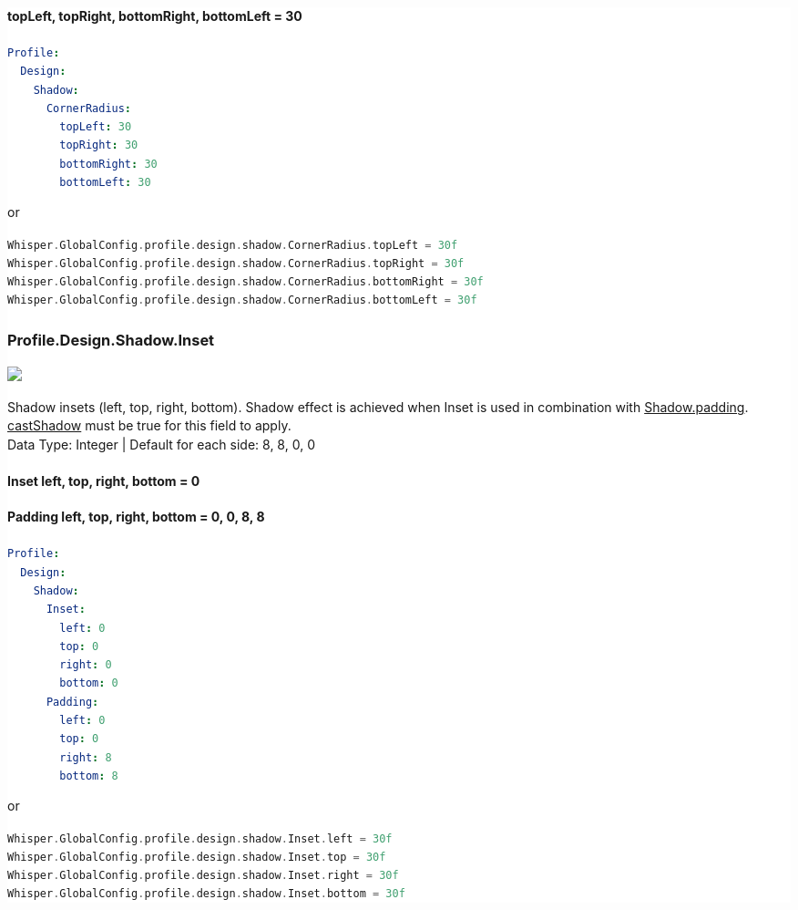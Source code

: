 #### topLeft, topRight, bottomRight, bottomLeft = 30

```yaml
Profile:
  Design:
    Shadow:
      CornerRadius: 
        topLeft: 30
        topRight: 30
        bottomRight: 30
        bottomLeft: 30
```
or
```kotlin
Whisper.GlobalConfig.profile.design.shadow.CornerRadius.topLeft = 30f
Whisper.GlobalConfig.profile.design.shadow.CornerRadius.topRight = 30f
Whisper.GlobalConfig.profile.design.shadow.CornerRadius.bottomRight = 30f
Whisper.GlobalConfig.profile.design.shadow.CornerRadius.bottomLeft = 30f
```

</td>
</tr>


<tr>
<td>

### Profile.Design.Shadow.Inset

[<img src="images/configurations/shadow_insets.jpg" width="325"/>](images/configurations/shadow_insets.jpg)

</td>

<td>

Shadow insets (left, top, right, bottom). Shadow effect is achieved when Inset is used in combination with [Shadow.padding](#profiledesignshadowpadding). [castShadow](#profiledesignshadowcastshadow) must be true for this field to apply.
<br>Data Type: Integer | Default for each side: 8, 8, 0, 0

#### Inset left, top, right, bottom = 0
#### Padding left, top, right, bottom = 0, 0, 8, 8

```yaml
Profile:
  Design:
    Shadow:
      Inset: 
        left: 0
        top: 0
        right: 0
        bottom: 0
      Padding:
        left: 0
        top: 0
        right: 8
        bottom: 8
```
or
```kotlin
Whisper.GlobalConfig.profile.design.shadow.Inset.left = 30f
Whisper.GlobalConfig.profile.design.shadow.Inset.top = 30f
Whisper.GlobalConfig.profile.design.shadow.Inset.right = 30f
Whisper.GlobalConfig.profile.design.shadow.Inset.bottom = 30f
```
